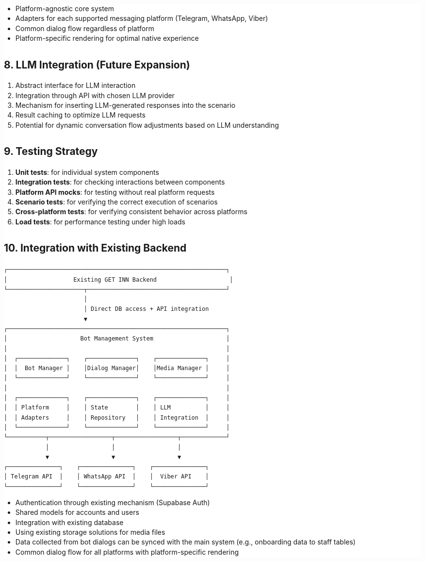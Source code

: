 - Platform-agnostic core system
- Adapters for each supported messaging platform (Telegram, WhatsApp, Viber)
- Common dialog flow regardless of platform
- Platform-specific rendering for optimal native experience

## 8. LLM Integration (Future Expansion)

1. Abstract interface for LLM interaction
2. Integration through API with chosen LLM provider
3. Mechanism for inserting LLM-generated responses into the scenario
4. Result caching to optimize LLM requests
5. Potential for dynamic conversation flow adjustments based on LLM understanding

## 9. Testing Strategy

1. **Unit tests**: for individual system components
2. **Integration tests**: for checking interactions between components
3. **Platform API mocks**: for testing without real platform requests
4. **Scenario tests**: for verifying the correct execution of scenarios
5. **Cross-platform tests**: for verifying consistent behavior across platforms
6. **Load tests**: for performance testing under high loads

## 10. Integration with Existing Backend

```
┌───────────────────────────────────────────────────────────────┐
│                   Existing GET INN Backend                     │
└──────────────────────┬────────────────────────────────────────┘
                       │
                       │ Direct DB access + API integration
                       ▼
┌───────────────────────────────────────────────────────────────┐
│                     Bot Management System                     │
│                                                               │
│  ┌──────────────┐    ┌──────────────┐    ┌──────────────┐     │
│  │  Bot Manager │    │Dialog Manager│    │Media Manager │     │
│  └──────────────┘    └──────────────┘    └──────────────┘     │
│                                                               │
│  ┌──────────────┐    ┌──────────────┐    ┌──────────────┐     │
│  │ Platform     │    │ State        │    │ LLM          │     │
│  │ Adapters     │    │ Repository   │    │ Integration  │     │
│  └──────────────┘    └──────────────┘    └──────────────┘     │
└───────────┬──────────────────┬──────────────────┬─────────────┘
            │                  │                  │
            ▼                  ▼                  ▼
┌───────────────┐    ┌───────────────┐    ┌───────────────┐
│ Telegram API  │    │ WhatsApp API  │    │  Viber API    │
└───────────────┘    └───────────────┘    └───────────────┘
```

- Authentication through existing mechanism (Supabase Auth)
- Shared models for accounts and users
- Integration with existing database
- Using existing storage solutions for media files
- Data collected from bot dialogs can be synced with the main system (e.g., onboarding data to staff tables)
- Common dialog flow for all platforms with platform-specific rendering
